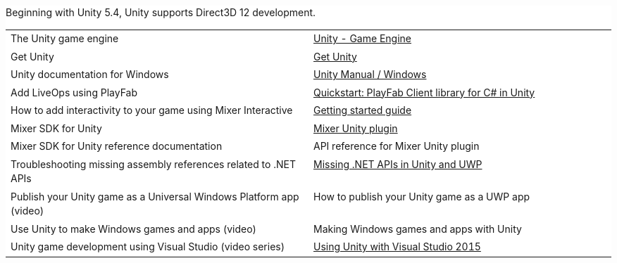 Beginning with Unity 5.4, Unity supports Direct3D 12 development.

<table>
    <colgroup>
    <col width="50%" />
    <col width="50%" />
    </colgroup>
    <tr>
        <td>The Unity game engine</td>
        <td><a href="https://unity.com/">Unity - Game Engine</a></td>
    </tr>
    <tr>
        <td>Get Unity</td>
        <td><a href="https://store.unity.com/">Get Unity</a></td>
    </tr>
    <tr>
        <td>Unity documentation for Windows</td>
        <td><a href="https://docs.unity3d.com/Manual/Windows.html">Unity Manual / Windows</a></td>
    </tr>
    <tr>
        <td>Add LiveOps using PlayFab</td>
        <td><a href="/gaming/playfab/sdks/unity3d/quickstart">Quickstart: PlayFab Client library for C# in Unity</a></td>
    </tr>
    <tr>
        <td>How to add interactivity to your game using Mixer Interactive</td>
        <td><a href="https://github.com/mixer/interactive-unity-plugin/wiki/Getting-started">Getting started guide</a></td>
    </tr>
    <tr>
        <td>Mixer SDK for Unity</td>
        <td><a href="https://www.assetstore.unity3d.com/en/#!/content/88585">Mixer Unity plugin</a></td>
    </tr>
    <tr>
        <td>Mixer SDK for Unity reference documentation</td>
        <td>API reference for Mixer Unity plugin</td>
    </tr>
    <tr>
        <td>Troubleshooting missing assembly references related to .NET APIs</td>
        <td><a href="/windows/uwp/gaming/missing-dot-net-apis-in-unity-and-uwp">Missing .NET APIs in Unity and UWP</a></td>
    </tr>
    <tr>
        <td>Publish your Unity game as a Universal Windows Platform app (video)</td>
        <td>How to publish your Unity game as a UWP app</td>
    </tr>
    <tr>
        <td>Use Unity to make Windows games and apps (video)</td>
        <td>Making Windows games and apps with Unity</td>
    </tr>
    <tr>
        <td>Unity game development using Visual Studio (video series)</td>
        <td><a href="https://www.youtube.com/playlist?list=PLReL099Y5nRfseAg0k1SJOlpqdcsDs8Em">Using Unity with Visual Studio 2015</a></td>
    </tr>
</table>

